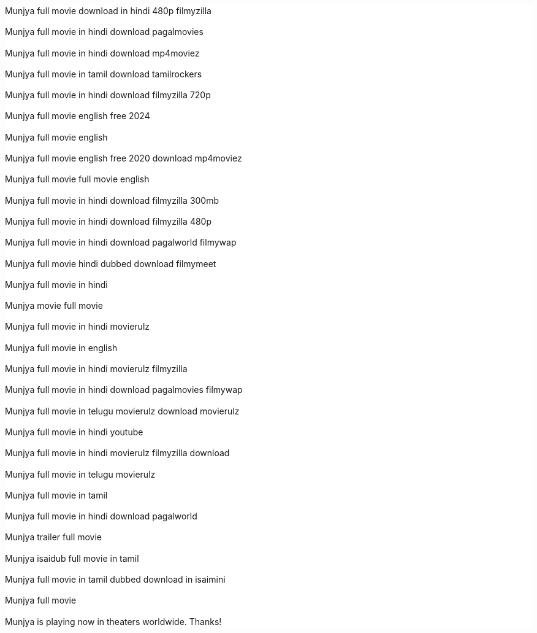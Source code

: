 Munjya full movie download in hindi 480p filmyzilla

Munjya full movie in hindi download pagalmovies

Munjya full movie in hindi download mp4moviez

Munjya full movie in tamil download tamilrockers

Munjya full movie in hindi download filmyzilla 720p

Munjya full movie english free 2024

Munjya full movie english

Munjya full movie english free 2020 download mp4moviez

Munjya full movie full movie english

Munjya full movie in hindi download filmyzilla 300mb

Munjya full movie in hindi download filmyzilla 480p

Munjya full movie in hindi download pagalworld filmywap

Munjya full movie hindi dubbed download filmymeet

Munjya full movie in hindi

Munjya movie full movie

Munjya full movie in hindi movierulz

Munjya full movie in english

Munjya full movie in hindi movierulz filmyzilla

Munjya full movie in hindi download pagalmovies filmywap

Munjya full movie in telugu movierulz download movierulz

Munjya full movie in hindi youtube

Munjya full movie in hindi movierulz filmyzilla download

Munjya full movie in telugu movierulz

Munjya full movie in tamil

Munjya full movie in hindi download pagalworld

Munjya trailer full movie

Munjya isaidub full movie in tamil

Munjya full movie in tamil dubbed download in isaimini

Munjya full movie

Munjya is playing now in theaters worldwide. Thanks!
